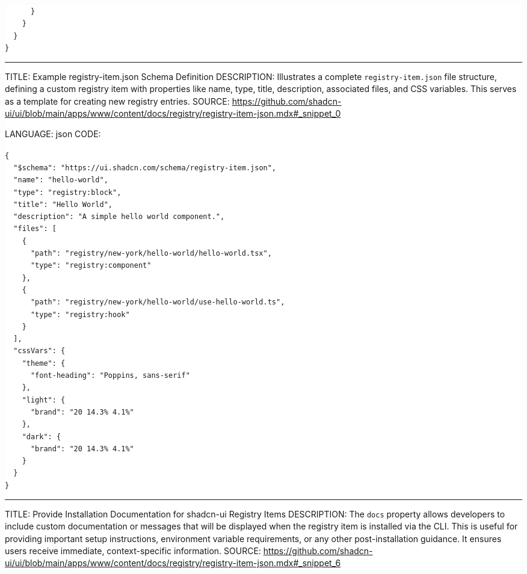 ```
      }
    }
  }
}
```

----------------------------------------

TITLE: Example registry-item.json Schema Definition
DESCRIPTION: Illustrates a complete `registry-item.json` file structure, defining a custom registry item with properties like name, type, title, description, associated files, and CSS variables. This serves as a template for creating new registry entries.
SOURCE: https://github.com/shadcn-ui/ui/blob/main/apps/www/content/docs/registry/registry-item-json.mdx#_snippet_0

LANGUAGE: json
CODE:
```
{
  "$schema": "https://ui.shadcn.com/schema/registry-item.json",
  "name": "hello-world",
  "type": "registry:block",
  "title": "Hello World",
  "description": "A simple hello world component.",
  "files": [
    {
      "path": "registry/new-york/hello-world/hello-world.tsx",
      "type": "registry:component"
    },
    {
      "path": "registry/new-york/hello-world/use-hello-world.ts",
      "type": "registry:hook"
    }
  ],
  "cssVars": {
    "theme": {
      "font-heading": "Poppins, sans-serif"
    },
    "light": {
      "brand": "20 14.3% 4.1%"
    },
    "dark": {
      "brand": "20 14.3% 4.1%"
    }
  }
}
```

----------------------------------------

TITLE: Provide Installation Documentation for shadcn-ui Registry Items
DESCRIPTION: The `docs` property allows developers to include custom documentation or messages that will be displayed when the registry item is installed via the CLI. This is useful for providing important setup instructions, environment variable requirements, or any other post-installation guidance. It ensures users receive immediate, context-specific information.
SOURCE: https://github.com/shadcn-ui/ui/blob/main/apps/www/content/docs/registry/registry-item-json.mdx#_snippet_6

